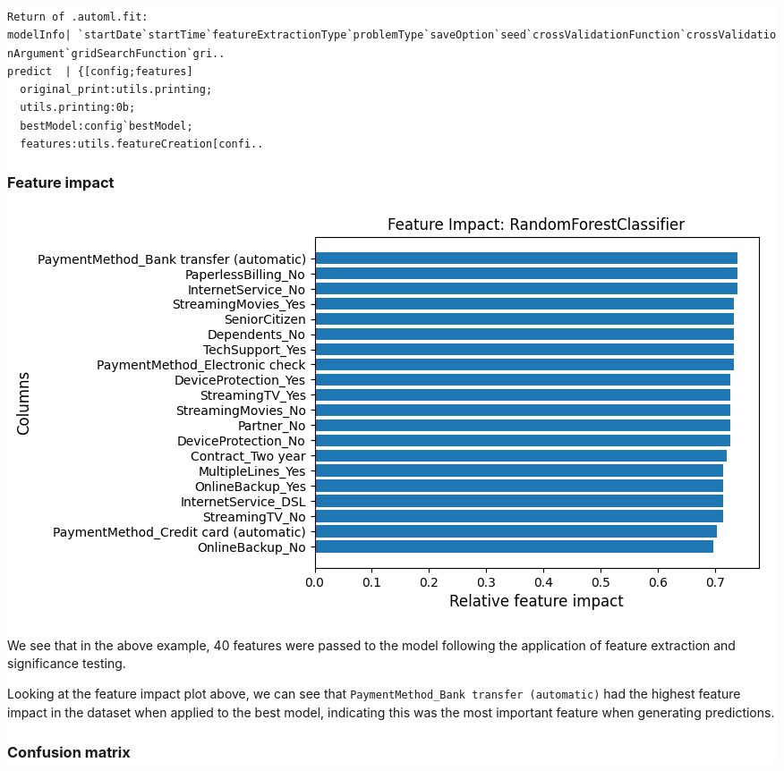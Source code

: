 ```
Return of .automl.fit:
modelInfo| `startDate`startTime`featureExtractionType`problemType`saveOption`seed`crossValidationFunction`crossValidationArgument`gridSearchFunction`gri..
predict  | {[config;features]
  original_print:utils.printing;
  utils.printing:0b;
  bestModel:config`bestModel;
  features:utils.featureCreation[confi..
```

### Feature impact
![outputs/run_18.19.25.876/images/Impact_Plot_RandomForestClassifier.png](outputs/run_18.19.25.876/images/Impact_Plot_RandomForestClassifier.png)

We see that in the above example, 40 features were passed to the model following the application of feature extraction and significance testing.

Looking at the feature impact plot above, we can see that `PaymentMethod_Bank transfer (automatic)` had the highest feature impact in the dataset when applied to the best model, indicating this was the most important feature when generating predictions.

### Confusion matrix
